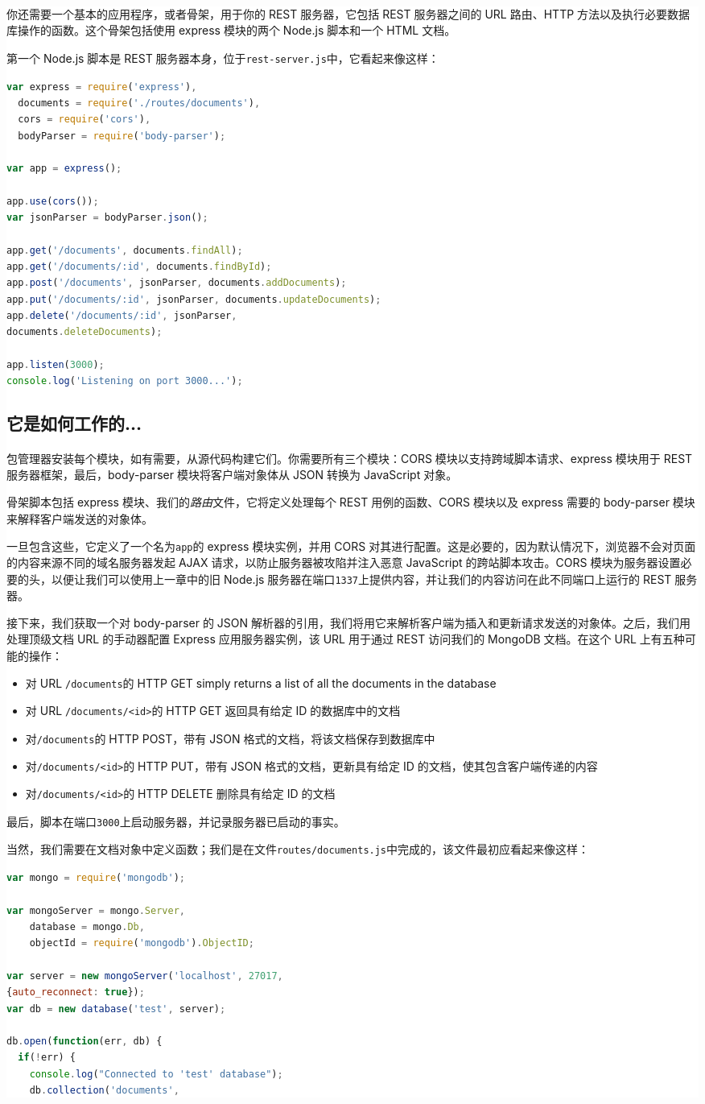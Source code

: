 你还需要一个基本的应用程序，或者骨架，用于你的 REST 服务器，它包括 REST 服务器之间的 URL 路由、HTTP 方法以及执行必要数据库操作的函数。这个骨架包括使用 express 模块的两个 Node.js 脚本和一个 HTML 文档。

第一个 Node.js 脚本是 REST 服务器本身，位于`rest-server.js`中，它看起来像这样：

```js
var express = require('express'),
  documents = require('./routes/documents'),
  cors = require('cors'),
  bodyParser = require('body-parser');

var app = express();

app.use(cors());
var jsonParser = bodyParser.json();

app.get('/documents', documents.findAll);
app.get('/documents/:id', documents.findById);
app.post('/documents', jsonParser, documents.addDocuments);
app.put('/documents/:id', jsonParser, documents.updateDocuments);
app.delete('/documents/:id', jsonParser, 
documents.deleteDocuments);

app.listen(3000);
console.log('Listening on port 3000...');
```

## 它是如何工作的…

包管理器安装每个模块，如有需要，从源代码构建它们。你需要所有三个模块：CORS 模块以支持跨域脚本请求、express 模块用于 REST 服务器框架，最后，body-parser 模块将客户端对象体从 JSON 转换为 JavaScript 对象。

骨架脚本包括 express 模块、我们的*路由*文件，它将定义处理每个 REST 用例的函数、CORS 模块以及 express 需要的 body-parser 模块来解释客户端发送的对象体。

一旦包含这些，它定义了一个名为`app`的 express 模块实例，并用 CORS 对其进行配置。这是必要的，因为默认情况下，浏览器不会对页面的内容来源不同的域名服务器发起 AJAX 请求，以防止服务器被攻陷并注入恶意 JavaScript 的跨站脚本攻击。CORS 模块为服务器设置必要的头，以便让我们可以使用上一章中的旧 Node.js 服务器在端口`1337`上提供内容，并让我们的内容访问在此不同端口上运行的 REST 服务器。

接下来，我们获取一个对 body-parser 的 JSON 解析器的引用，我们将用它来解析客户端为插入和更新请求发送的对象体。之后，我们用处理顶级文档 URL 的手动器配置 Express 应用服务器实例，该 URL 用于通过 REST 访问我们的 MongoDB 文档。在这个 URL 上有五种可能的操作：

+   对 URL `/documents`的 HTTP GET simply returns a list of all the documents in the database

+   对 URL `/documents/<id>`的 HTTP GET 返回具有给定 ID 的数据库中的文档

+   对`/documents`的 HTTP POST，带有 JSON 格式的文档，将该文档保存到数据库中

+   对`/documents/<id>`的 HTTP PUT，带有 JSON 格式的文档，更新具有给定 ID 的文档，使其包含客户端传递的内容

+   对`/documents/<id>`的 HTTP DELETE 删除具有给定 ID 的文档

最后，脚本在端口`3000`上启动服务器，并记录服务器已启动的事实。

当然，我们需要在文档对象中定义函数；我们是在文件`routes/documents.js`中完成的，该文件最初应看起来像这样：

```js
var mongo = require('mongodb');

var mongoServer = mongo.Server,
    database = mongo.Db,
    objectId = require('mongodb').ObjectID;

var server = new mongoServer('localhost', 27017, 
{auto_reconnect: true});
var db = new database('test', server);

db.open(function(err, db) {
  if(!err) {
    console.log("Connected to 'test' database");
    db.collection('documents', 
```